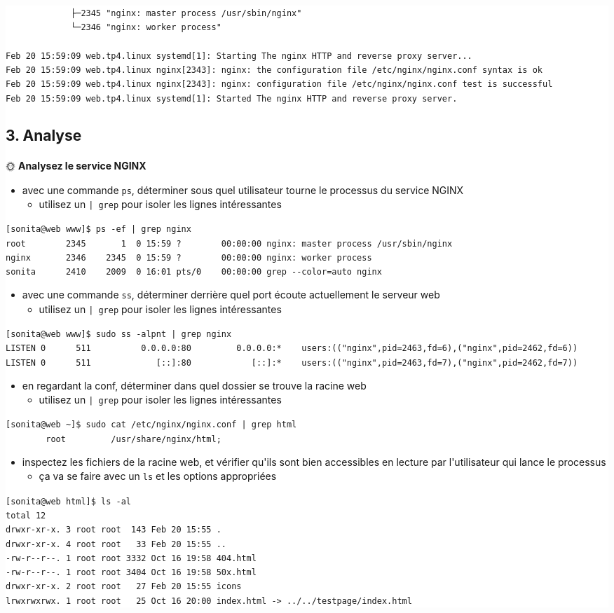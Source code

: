 ```
             ├─2345 "nginx: master process /usr/sbin/nginx"
             └─2346 "nginx: worker process"

Feb 20 15:59:09 web.tp4.linux systemd[1]: Starting The nginx HTTP and reverse proxy server...
Feb 20 15:59:09 web.tp4.linux nginx[2343]: nginx: the configuration file /etc/nginx/nginx.conf syntax is ok
Feb 20 15:59:09 web.tp4.linux nginx[2343]: nginx: configuration file /etc/nginx/nginx.conf test is successful
Feb 20 15:59:09 web.tp4.linux systemd[1]: Started The nginx HTTP and reverse proxy server.
```

## 3. Analyse

🌞 **Analysez le service NGINX**

- avec une commande `ps`, déterminer sous quel utilisateur tourne le processus du service NGINX
  - utilisez un `| grep` pour isoler les lignes intéressantes
```
[sonita@web www]$ ps -ef | grep nginx
root        2345       1  0 15:59 ?        00:00:00 nginx: master process /usr/sbin/nginx
nginx       2346    2345  0 15:59 ?        00:00:00 nginx: worker process
sonita      2410    2009  0 16:01 pts/0    00:00:00 grep --color=auto nginx
```

- avec une commande `ss`, déterminer derrière quel port écoute actuellement le serveur web
  - utilisez un `| grep` pour isoler les lignes intéressantes
```
[sonita@web www]$ sudo ss -alpnt | grep nginx
LISTEN 0      511          0.0.0.0:80         0.0.0.0:*    users:(("nginx",pid=2463,fd=6),("nginx",pid=2462,fd=6))
LISTEN 0      511             [::]:80            [::]:*    users:(("nginx",pid=2463,fd=7),("nginx",pid=2462,fd=7))
```

- en regardant la conf, déterminer dans quel dossier se trouve la racine web
  - utilisez un `| grep` pour isoler les lignes intéressantes
```
[sonita@web ~]$ sudo cat /etc/nginx/nginx.conf | grep html
        root         /usr/share/nginx/html;
```


- inspectez les fichiers de la racine web, et vérifier qu'ils sont bien accessibles en lecture par l'utilisateur qui lance le processus
  - ça va se faire avec un `ls` et les options appropriées
```
[sonita@web html]$ ls -al
total 12
drwxr-xr-x. 3 root root  143 Feb 20 15:55 .
drwxr-xr-x. 4 root root   33 Feb 20 15:55 ..
-rw-r--r--. 1 root root 3332 Oct 16 19:58 404.html
-rw-r--r--. 1 root root 3404 Oct 16 19:58 50x.html
drwxr-xr-x. 2 root root   27 Feb 20 15:55 icons
lrwxrwxrwx. 1 root root   25 Oct 16 20:00 index.html -> ../../testpage/index.html
```
